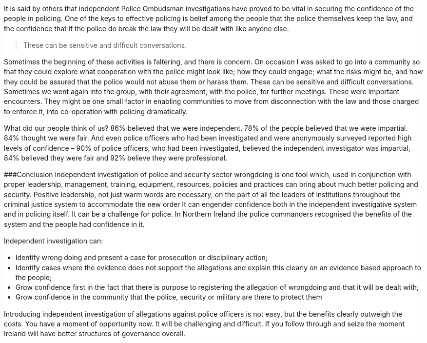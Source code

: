 It is said by others that independent Police Ombudsman investigations have proved to be vital in securing the confidence of the people in policing. One of the keys to effective policing is belief among the people that the police themselves keep the law, and the confidence that if the police do break the law they will be dealt with like anyone else.

> These can be sensitive and difficult conversations.

Sometimes the beginning of these activities is faltering, and there is concern. On occasion I was asked to go into a community so that they could explore what cooperation with the police might look like; how they could engage; what the risks might be, and how they could be assured that the police would not abuse them or harass them. These can be sensitive and difficult conversations. Sometimes we went again into the group, with their agreement, with the police, for further meetings. These were important encounters. They might be one small factor in enabling communities to move from disconnection with the law and those charged to enforce it, into co-operation with policing dramatically.

What did our people think of us? 86% believed that we were independent. 78% of the people believed that we were impartial. 84% thought we were fair. And even police officers who had been investigated and were anonymously surveyed reported high levels of
confidence – 90% of police officers, who had been investigated, believed the independent investigator was impartial, 84% believed they were fair and 92% believe they were professional.

###Conclusion
Independent investigation of police and security sector wrongdoing is one tool which, used in conjunction with proper leadership, management, training, equipment, resources, policies and practices can bring about much better policing and security. Positive leadership, not just warm words are necessary, on the part of all the leaders of institutions throughout the criminal justice system to accommodate the new order It can engender confidence both in the independent investigative system and in policing itself. It can be a challenge for police. In Northern Ireland the police commanders recognised the benefits of the system and the people had confidence in it.

Independent investigation can:
- Identify wrong doing and present a case for prosecution or disciplinary action;
- Identify cases where the evidence does not support the allegations and explain this clearly on an evidence based approach to the people;
- Grow confidence first in the fact that there is purpose to registering the allegation of wrongdoing and that it will be dealt with;
- Grow confidence in the community that the police, security or military are there to protect them

Introducing independent investigation of allegations against police officers is not easy, but the benefits clearly outweigh the costs. You have a moment of opportunity now. It will be challenging and difficult. If you follow through and seize the moment Ireland will have better structures of governance overall.